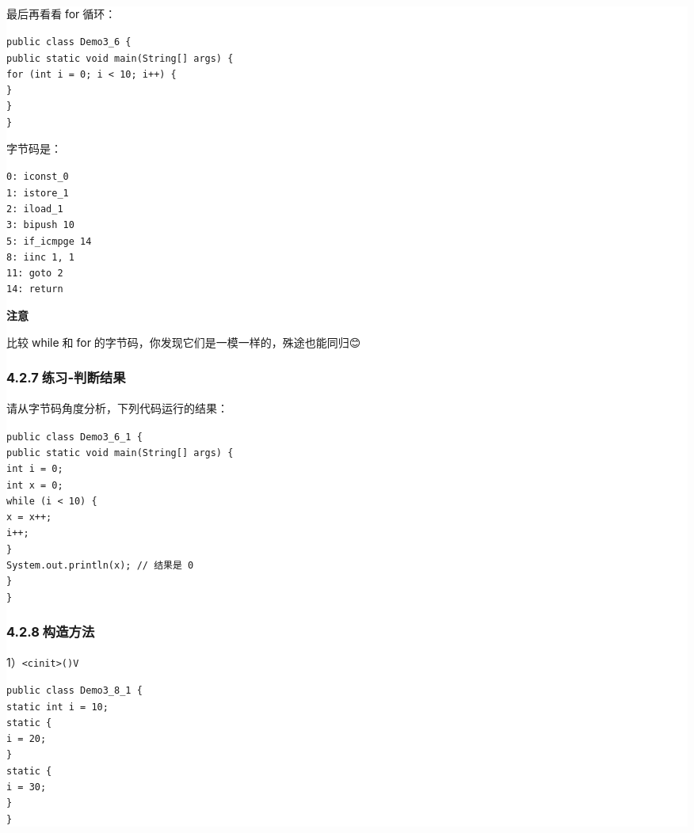 最后再看看 for 循环：

```
public class Demo3_6 {
public static void main(String[] args) {
for (int i = 0; i < 10; i++) {
}
}
}
```

字节码是：

```
0: iconst_0
1: istore_1
2: iload_1
3: bipush 10
5: if_icmpge 14
8: iinc 1, 1
11: goto 2
14: return
```

**注意**

比较 while 和 for 的字节码，你发现它们是一模一样的，殊途也能同归😊

### 4.2.7 练习-判断结果

请从字节码角度分析，下列代码运行的结果：

```
public class Demo3_6_1 {
public static void main(String[] args) {
int i = 0;
int x = 0;
while (i < 10) {
x = x++;
i++;
}
System.out.println(x); // 结果是 0
}
}
```

### 4.2.8 构造方法

1）`<cinit>()V`

```
public class Demo3_8_1 {
static int i = 10;
static {
i = 20;
}
static {
i = 30;
}
}
```
